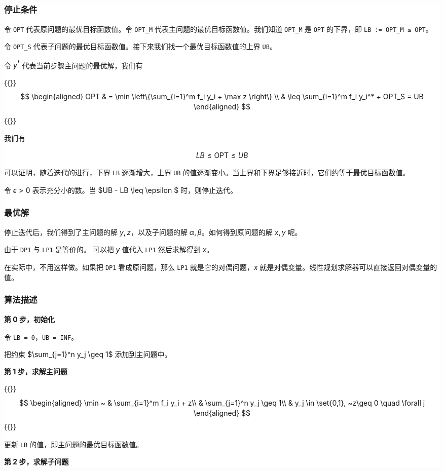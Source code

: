 ### 停止条件

令 `OPT` 代表原问题的最优目标函数值。令 `OPT_M` 代表主问题的最优目标函数值。我们知道 `OPT_M` 是 `OPT` 的下界，即 `LB := OPT_M ≤ OPT`。

令 `OPT_S` 代表子问题的最优目标函数值。接下来我们找一个最优目标函数值的上界 `UB`。

令 $y^*$ 代表当前步骤主问题的最优解，我们有

{{<katex>}}
$$
\begin{aligned}
OPT & = \min \left\{\sum_{i=1}^m f_i y_i + \max z \right\} \\
& \leq \sum_{i=1}^m f_i y_i^*  + OPT_S = UB
\end{aligned}
$$
{{</katex>}}

我们有

$$
LB \leq \text{OPT} \leq UB
$$

可以证明，随着迭代的进行，下界 `LB` 逐渐增大，上界 `UB` 的值逐渐变小。当上界和下界足够接近时，它们约等于最优目标函数值。

令 $\epsilon > 0$ 表示充分小的数。当 $UB - LB \leq \epsilon $ 时，则停止迭代。

### 最优解

停止迭代后，我们得到了主问题的解 $y, z$，以及子问题的解 $\alpha,\beta$。如何得到原问题的解 $x, y$ 呢。

由于 `DP1` 与 `LP1` 是等价的。 可以把 $y$ 值代入 `LP1` 然后求解得到 $x$。

在实际中，不用这样做。如果把 `DP1` 看成原问题，那么 `LP1` 就是它的对偶问题，$x$ 就是对偶变量。线性规划求解器可以直接返回对偶变量的值。

### 算法描述

**第 0 步，初始化**

令 `LB = 0`，`UB = INF`。

把约束 $\sum_{j=1}^n y_j \geq 1$ 添加到主问题中。

**第 1 步，求解主问题**

{{<katex>}}
$$
\begin{aligned}
\min ~ &  \sum_{i=1}^m f_i y_i + z\\
& \sum_{j=1}^n y_j \geq 1\\
& y_j \in \set{0,1}, ~z\geq 0 \quad \forall j
\end{aligned}
$$
{{</katex>}}

更新 `LB` 的值，即主问题的最优目标函数值。

**第 2 步，求解子问题**
